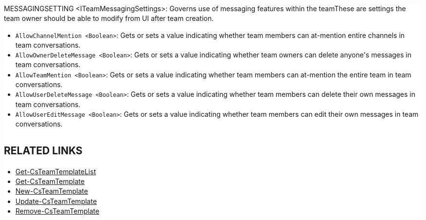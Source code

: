 MESSAGINGSETTING \<ITeamMessagingSettings\>: Governs use of messaging features within the teamThese are settings the team owner should be able to modify from UI after team creation.

- `AllowChannelMention <Boolean>`: Gets or sets a value indicating whether team members can at-mention entire channels in team conversations.
- `AllowOwnerDeleteMessage <Boolean>`: Gets or sets a value indicating whether team owners can delete anyone's messages in team conversations.
- `AllowTeamMention <Boolean>`: Gets or sets a value indicating whether team members can at-mention the entire team in team conversations.
- `AllowUserDeleteMessage <Boolean>`: Gets or sets a value indicating whether team members can delete their own messages in team conversations.
- `AllowUserEditMessage <Boolean>`: Gets or sets a value indicating whether team members can edit their own messages in team conversations.

## RELATED LINKS

- [Get-CsTeamTemplateList](https://learn.microsoft.com/powershell/module/teams/get-csteamtemplatelist)
- [Get-CsTeamTemplate](https://learn.microsoft.com/powershell/module/teams/get-csteamtemplate)
- [New-CsTeamTemplate](https://learn.microsoft.com/powershell/module/teams/new-csteamtemplate)
- [Update-CsTeamTemplate](https://learn.microsoft.com/powershell/module/teams/update-csteamtemplate)
- [Remove-CsTeamTemplate](https://learn.microsoft.com/powershell/module/teams/remove-csteamtemplate)
